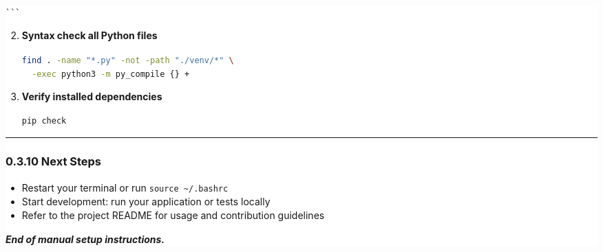     ```
    
2. **Syntax check all Python files**
    
    ```bash
    find . -name "*.py" -not -path "./venv/*" \
      -exec python3 -m py_compile {} +
    ```
    
3. **Verify installed dependencies**
    
    ```bash
    pip check
    ```
    

---

### 0.3.10 Next Steps

- Restart your terminal or run `source ~/.bashrc`
- Start development: run your application or tests locally
- Refer to the project README for usage and contribution guidelines

***End of manual setup instructions.***